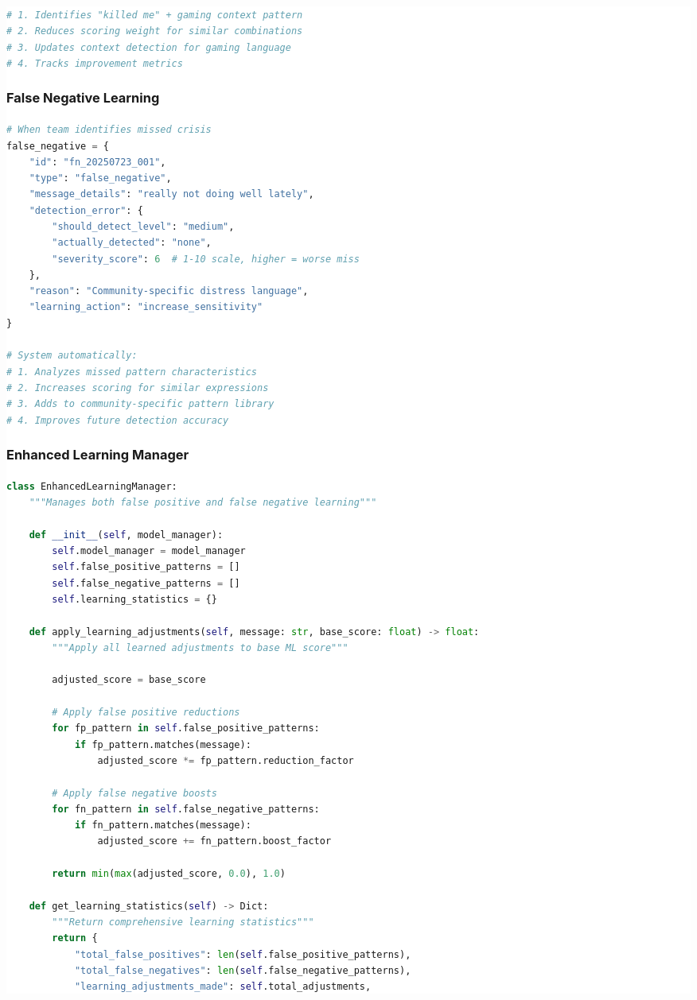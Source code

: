 ```python
# 1. Identifies "killed me" + gaming context pattern
# 2. Reduces scoring weight for similar combinations  
# 3. Updates context detection for gaming language
# 4. Tracks improvement metrics
```

### False Negative Learning
```python
# When team identifies missed crisis
false_negative = {
    "id": "fn_20250723_001", 
    "type": "false_negative",
    "message_details": "really not doing well lately",
    "detection_error": {
        "should_detect_level": "medium",
        "actually_detected": "none",
        "severity_score": 6  # 1-10 scale, higher = worse miss
    },
    "reason": "Community-specific distress language",
    "learning_action": "increase_sensitivity"
}

# System automatically:
# 1. Analyzes missed pattern characteristics
# 2. Increases scoring for similar expressions
# 3. Adds to community-specific pattern library
# 4. Improves future detection accuracy
```

### Enhanced Learning Manager
```python
class EnhancedLearningManager:
    """Manages both false positive and false negative learning"""
    
    def __init__(self, model_manager):
        self.model_manager = model_manager
        self.false_positive_patterns = []
        self.false_negative_patterns = []
        self.learning_statistics = {}
        
    def apply_learning_adjustments(self, message: str, base_score: float) -> float:
        """Apply all learned adjustments to base ML score"""
        
        adjusted_score = base_score
        
        # Apply false positive reductions
        for fp_pattern in self.false_positive_patterns:
            if fp_pattern.matches(message):
                adjusted_score *= fp_pattern.reduction_factor
                
        # Apply false negative boosts
        for fn_pattern in self.false_negative_patterns:
            if fn_pattern.matches(message):
                adjusted_score += fn_pattern.boost_factor
                
        return min(max(adjusted_score, 0.0), 1.0)
    
    def get_learning_statistics(self) -> Dict:
        """Return comprehensive learning statistics"""
        return {
            "total_false_positives": len(self.false_positive_patterns),
            "total_false_negatives": len(self.false_negative_patterns),
            "learning_adjustments_made": self.total_adjustments,
```